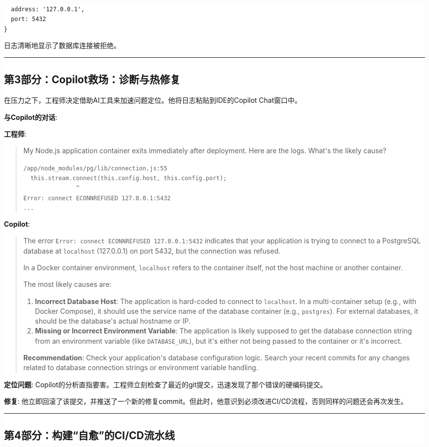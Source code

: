 ```
  address: '127.0.0.1',
  port: 5432
}
```
日志清晰地显示了数据库连接被拒绝。

---

## 第3部分：Copilot救场：诊断与热修复

在压力之下，工程师决定借助AI工具来加速问题定位。他将日志粘贴到IDE的Copilot Chat窗口中。

**与Copilot的对话**:

**工程师**:
> My Node.js application container exits immediately after deployment. Here are the logs. What's the likely cause?
> ```
> /app/node_modules/pg/lib/connection.js:55
>   this.stream.connect(this.config.host, this.config.port);
>                ^
> Error: connect ECONNREFUSED 127.0.0.1:5432
> ...
> ```

**Copilot**:
> The error `Error: connect ECONNREFUSED 127.0.0.1:5432` indicates that your application is trying to connect to a PostgreSQL database at `localhost` (127.0.0.1) on port 5432, but the connection was refused.
>
> In a Docker container environment, `localhost` refers to the container itself, not the host machine or another container.
>
> The most likely causes are:
> 1.  **Incorrect Database Host**: The application is hard-coded to connect to `localhost`. In a multi-container setup (e.g., with Docker Compose), it should use the service name of the database container (e.g., `postgres`). For external databases, it should be the database's actual hostname or IP.
> 2.  **Missing or Incorrect Environment Variable**: The application is likely supposed to get the database connection string from an environment variable (like `DATABASE_URL`), but it's either not being passed to the container or it's incorrect.
>
> **Recommendation**: Check your application's database configuration logic. Search your recent commits for any changes related to database connection strings or environment variable handling.

**定位问题**:
Copilot的分析直指要害。工程师立刻检查了最近的git提交，迅速发现了那个错误的硬编码提交。

**修复**:
他立即回滚了该提交，并推送了一个新的修复commit。但此时，他意识到必须改进CI/CD流程，否则同样的问题还会再次发生。

---

## 第4部分：构建“自愈”的CI/CD流水线
